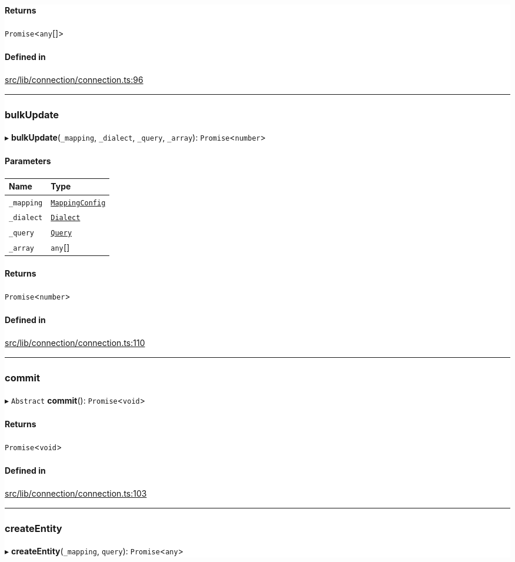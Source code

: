 #### Returns

`Promise`<`any`[]\>

#### Defined in

[src/lib/connection/connection.ts:96](https://github.com/FlavioLionelRita/lambdaorm/blob/0fd718a/src/lib/connection/connection.ts#L96)

___

### bulkUpdate

▸ **bulkUpdate**(`_mapping`, `_dialect`, `_query`, `_array`): `Promise`<`number`\>

#### Parameters

| Name | Type |
| :------ | :------ |
| `_mapping` | [`MappingConfig`](manager.MappingConfig.md) |
| `_dialect` | [`Dialect`](manager.Dialect.md) |
| `_query` | [`Query`](model.Query.md) |
| `_array` | `any`[] |

#### Returns

`Promise`<`number`\>

#### Defined in

[src/lib/connection/connection.ts:110](https://github.com/FlavioLionelRita/lambdaorm/blob/0fd718a/src/lib/connection/connection.ts#L110)

___

### commit

▸ `Abstract` **commit**(): `Promise`<`void`\>

#### Returns

`Promise`<`void`\>

#### Defined in

[src/lib/connection/connection.ts:103](https://github.com/FlavioLionelRita/lambdaorm/blob/0fd718a/src/lib/connection/connection.ts#L103)

___

### createEntity

▸ **createEntity**(`_mapping`, `query`): `Promise`<`any`\>
